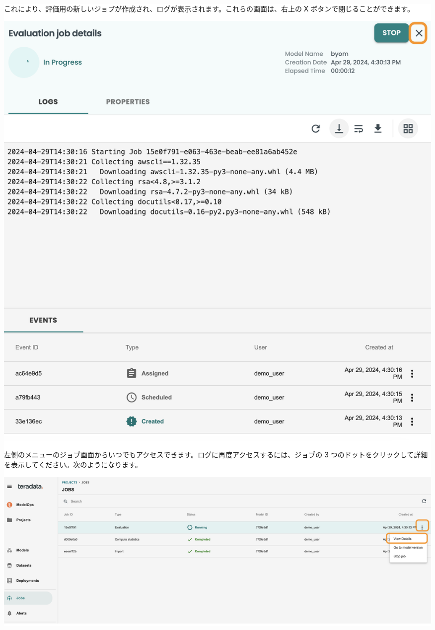 これにより、評価用の新しいジョブが作成され、ログが表示されます。これらの画面は、右上の X ボタンで閉じることができます。

![ModelOps 評価ジョブ](../modelops/images/evaluation_job.png)

左側のメニューのジョブ画面からいつでもアクセスできます。ログに再度アクセスするには、ジョブの 3 つのドットをクリックして詳細を表示してください。次のようになります。

![ModelOps 評価ジョブ](../modelops/images/jobs.png)
